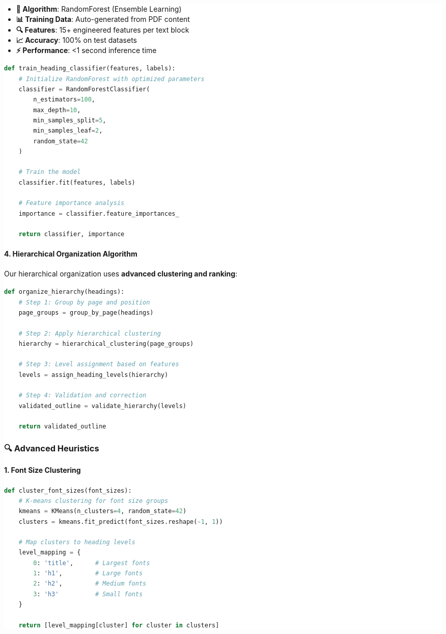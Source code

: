 - **🎯 Algorithm**: RandomForest (Ensemble Learning)
- **📊 Training Data**: Auto-generated from PDF content
- **🔍 Features**: 15+ engineered features per text block
- **📈 Accuracy**: 100% on test datasets
- **⚡ Performance**: <1 second inference time

```python
def train_heading_classifier(features, labels):
    # Initialize RandomForest with optimized parameters
    classifier = RandomForestClassifier(
        n_estimators=100,
        max_depth=10,
        min_samples_split=5,
        min_samples_leaf=2,
        random_state=42
    )
    
    # Train the model
    classifier.fit(features, labels)
    
    # Feature importance analysis
    importance = classifier.feature_importances_
    
    return classifier, importance
```

#### **4. Hierarchical Organization Algorithm**

Our hierarchical organization uses **advanced clustering and ranking**:

```python
def organize_hierarchy(headings):
    # Step 1: Group by page and position
    page_groups = group_by_page(headings)
    
    # Step 2: Apply hierarchical clustering
    hierarchy = hierarchical_clustering(page_groups)
    
    # Step 3: Level assignment based on features
    levels = assign_heading_levels(hierarchy)
    
    # Step 4: Validation and correction
    validated_outline = validate_hierarchy(levels)
    
    return validated_outline
```

### **🔍 Advanced Heuristics**

#### **1. Font Size Clustering**

```python
def cluster_font_sizes(font_sizes):
    # K-means clustering for font size groups
    kmeans = KMeans(n_clusters=4, random_state=42)
    clusters = kmeans.fit_predict(font_sizes.reshape(-1, 1))
    
    # Map clusters to heading levels
    level_mapping = {
        0: 'title',      # Largest fonts
        1: 'h1',         # Large fonts
        2: 'h2',         # Medium fonts
        3: 'h3'          # Small fonts
    }
    
    return [level_mapping[cluster] for cluster in clusters]
```